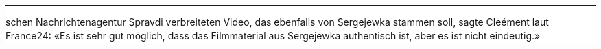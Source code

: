 -----

schen Nachrichtenagentur Spravdi verbreiteten Video, das ebenfalls von Sergejewka stammen soll, sagte
Cleément laut France24:
«Es ist sehr gut möglich, dass das Filmmaterial aus Sergejewka authentisch ist, aber es ist nicht eindeutig.»
